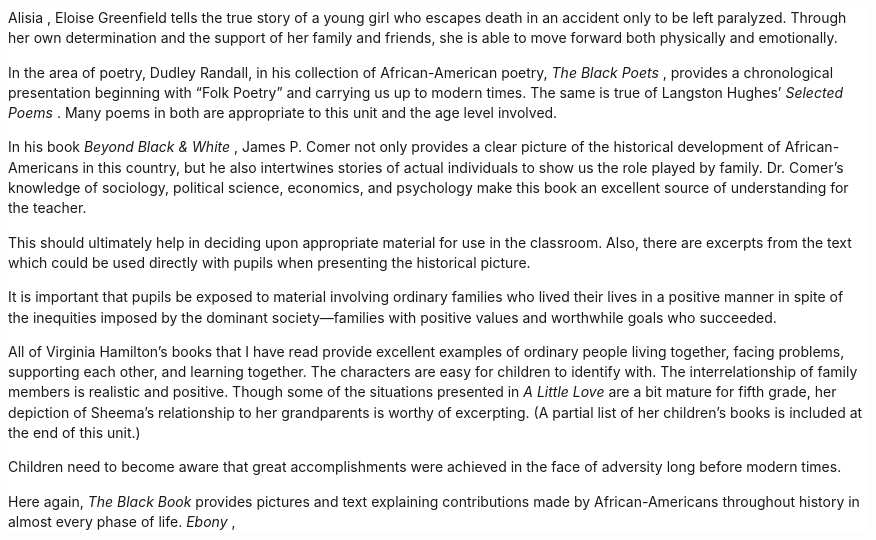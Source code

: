Alisia
</i>
, Eloise Greenfield tells the true story of a young girl who escapes death in an accident only to be left paralyzed. Through her own determination and the support of her family and friends, she is able to move forward both physically and emotionally.
</p>
<p>
In the area of poetry, Dudley Randall, in his collection of African-American poetry,
<i>
The Black Poets
</i>
, provides a chronological presentation beginning with “Folk Poetry” and carrying us up to modern times. The same is true of Langston Hughes’
<i>
Selected Poems
</i>
. Many poems in both are appropriate to this unit and the age level involved.
</p>
<p>
In his book
<i>
Beyond Black &amp; White
</i>
, James P. Comer not only provides a clear picture of the historical development of African-Americans in this country, but he also intertwines stories of actual individuals to show us the role played by family. Dr. Comer’s knowledge of sociology, political science, economics, and psychology make this book an excellent source of understanding for the teacher.
</p>
<p>
This should ultimately help in deciding upon appropriate material for use in the classroom. Also, there are excerpts from the text which could be used directly with pupils when presenting the historical picture.
</p>
<p>
It is important that pupils be exposed to material involving ordinary families who lived their lives in a positive manner in spite of the inequities imposed by the dominant society—families with positive values and worthwhile goals who succeeded.
</p>
<p>
All of Virginia Hamilton’s books that I have read provide excellent examples of ordinary people living together, facing problems, supporting each other, and learning together. The characters are easy for children to identify with. The interrelationship of family members is realistic and positive. Though some of the situations presented in
<i>
A Little Love
</i>
are a bit mature for fifth grade, her depiction of Sheema’s relationship to her grandparents is worthy of excerpting. (A partial list of her children’s books is included at the end of this unit.)
</p>
<p>
Children need to become aware that great accomplishments were achieved in the face of adversity long before modern times.
</p>
<p>
Here again,
<i>
The Black Book
</i>
provides pictures and text explaining contributions made by African-Americans throughout history in almost every phase of life.
<i>
Ebony
</i>
,